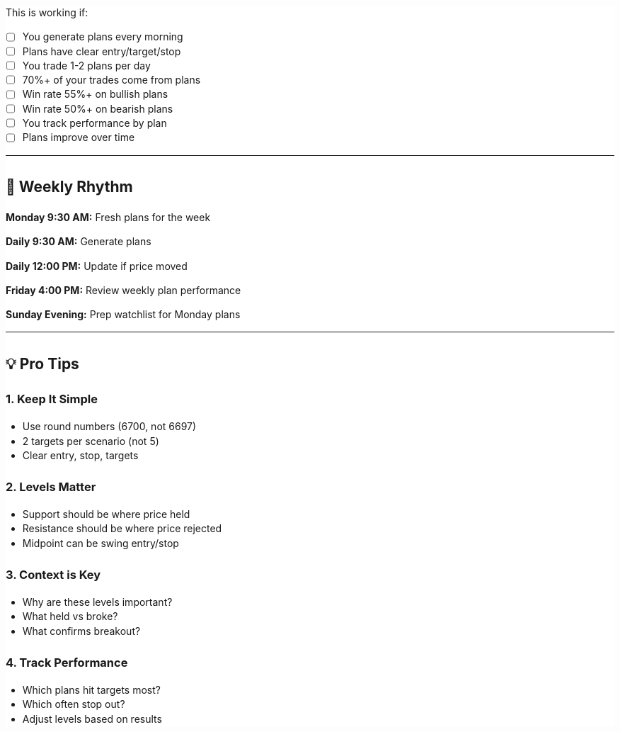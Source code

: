 This is working if:

- [ ] You generate plans every morning
- [ ] Plans have clear entry/target/stop
- [ ] You trade 1-2 plans per day
- [ ] 70%+ of your trades come from plans
- [ ] Win rate 55%+ on bullish plans
- [ ] Win rate 50%+ on bearish plans
- [ ] You track performance by plan
- [ ] Plans improve over time

---

## 🔄 Weekly Rhythm

**Monday 9:30 AM:**
Fresh plans for the week

**Daily 9:30 AM:**
Generate plans

**Daily 12:00 PM:**
Update if price moved

**Friday 4:00 PM:**
Review weekly plan performance

**Sunday Evening:**
Prep watchlist for Monday plans

---

## 💡 Pro Tips

### 1. Keep It Simple
- Use round numbers (6700, not 6697)
- 2 targets per scenario (not 5)
- Clear entry, stop, targets

### 2. Levels Matter
- Support should be where price held
- Resistance should be where price rejected
- Midpoint can be swing entry/stop

### 3. Context is Key
- Why are these levels important?
- What held vs broke?
- What confirms breakout?

### 4. Track Performance
- Which plans hit targets most?
- Which often stop out?
- Adjust levels based on results
